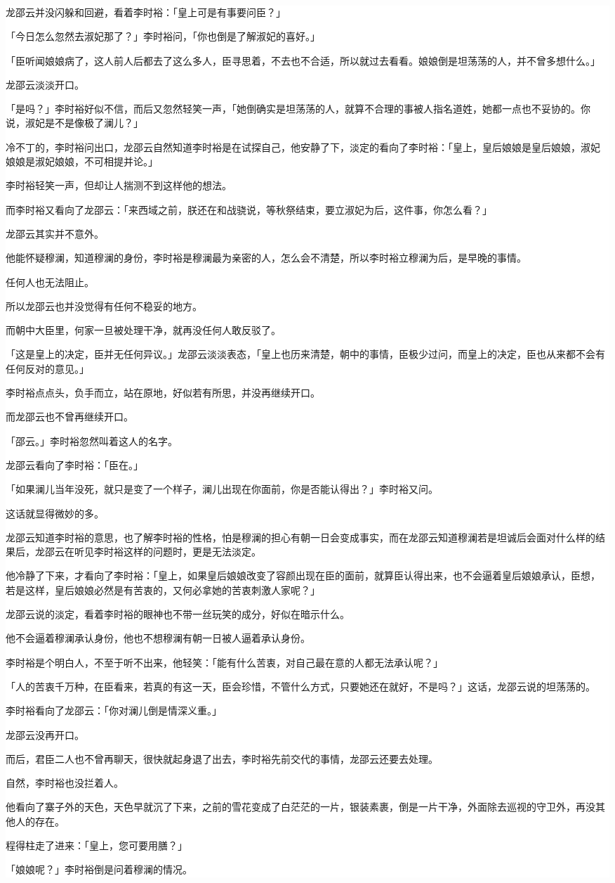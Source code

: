 龙邵云并没闪躲和回避，看着李时裕：「皇上可是有事要问臣？」

「今日怎么忽然去淑妃那了？」李时裕问，「你也倒是了解淑妃的喜好。」

「臣听闻娘娘病了，这人前人后都去了这么多人，臣寻思着，不去也不合适，所以就过去看看。娘娘倒是坦荡荡的人，并不曾多想什么。」

龙邵云淡淡开口。

「是吗？」李时裕好似不信，而后又忽然轻笑一声，「她倒确实是坦荡荡的人，就算不合理的事被人指名道姓，她都一点也不妥协的。你说，淑妃是不是像极了澜儿？」

冷不丁的，李时裕问出口，龙邵云自然知道李时裕是在试探自己，他安静了下，淡定的看向了李时裕：「皇上，皇后娘娘是皇后娘娘，淑妃娘娘是淑妃娘娘，不可相提并论。」

李时裕轻笑一声，但却让人揣测不到这样他的想法。

而李时裕又看向了龙邵云：「来西域之前，朕还在和战骁说，等秋祭结束，要立淑妃为后，这件事，你怎么看？」

龙邵云其实并不意外。

他能怀疑穆澜，知道穆澜的身份，李时裕是穆澜最为亲密的人，怎么会不清楚，所以李时裕立穆澜为后，是早晚的事情。

任何人也无法阻止。

所以龙邵云也并没觉得有任何不稳妥的地方。

而朝中大臣里，何家一旦被处理干净，就再没任何人敢反驳了。

「这是皇上的决定，臣并无任何异议。」龙邵云淡淡表态，「皇上也历来清楚，朝中的事情，臣极少过问，而皇上的决定，臣也从来都不会有任何反对的意见。」

李时裕点点头，负手而立，站在原地，好似若有所思，并没再继续开口。

而龙邵云也不曾再继续开口。

「邵云。」李时裕忽然叫着这人的名字。

龙邵云看向了李时裕：「臣在。」

「如果澜儿当年没死，就只是变了一个样子，澜儿出现在你面前，你是否能认得出？」李时裕又问。

这话就显得微妙的多。

龙邵云知道李时裕的意思，也了解李时裕的性格，怕是穆澜的担心有朝一日会变成事实，而在龙邵云知道穆澜若是坦诚后会面对什么样的结果后，龙邵云在听见李时裕这样的问题时，更是无法淡定。

他冷静了下来，才看向了李时裕：「皇上，如果皇后娘娘改变了容颜出现在臣的面前，就算臣认得出来，也不会逼着皇后娘娘承认，臣想，若是这样，皇后娘娘必然是有苦衷的，又何必拿她的苦衷刺激人家呢？」

龙邵云说的淡定，看着李时裕的眼神也不带一丝玩笑的成分，好似在暗示什么。

他不会逼着穆澜承认身份，他也不想穆澜有朝一日被人逼着承认身份。

李时裕是个明白人，不至于听不出来，他轻笑：「能有什么苦衷，对自己最在意的人都无法承认呢？」

「人的苦衷千万种，在臣看来，若真的有这一天，臣会珍惜，不管什么方式，只要她还在就好，不是吗？」这话，龙邵云说的坦荡荡的。

李时裕看向了龙邵云：「你对澜儿倒是情深义重。」

龙邵云没再开口。

而后，君臣二人也不曾再聊天，很快就起身退了出去，李时裕先前交代的事情，龙邵云还要去处理。

自然，李时裕也没拦着人。

他看向了寨子外的天色，天色早就沉了下来，之前的雪花变成了白茫茫的一片，银装素裹，倒是一片干净，外面除去巡视的守卫外，再没其他人的存在。

程得柱走了进来：「皇上，您可要用膳？」

「娘娘呢？」李时裕倒是问着穆澜的情况。
